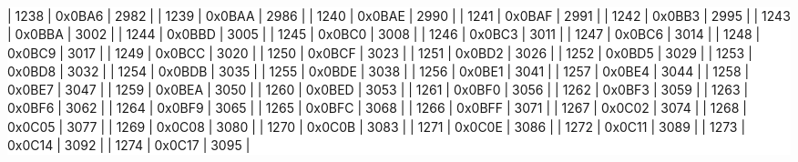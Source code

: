 |    1238 | 0x0BA6      |        2982 |
|    1239 | 0x0BAA      |        2986 |
|    1240 | 0x0BAE      |        2990 |
|    1241 | 0x0BAF      |        2991 |
|    1242 | 0x0BB3      |        2995 |
|    1243 | 0x0BBA      |        3002 |
|    1244 | 0x0BBD      |        3005 |
|    1245 | 0x0BC0      |        3008 |
|    1246 | 0x0BC3      |        3011 |
|    1247 | 0x0BC6      |        3014 |
|    1248 | 0x0BC9      |        3017 |
|    1249 | 0x0BCC      |        3020 |
|    1250 | 0x0BCF      |        3023 |
|    1251 | 0x0BD2      |        3026 |
|    1252 | 0x0BD5      |        3029 |
|    1253 | 0x0BD8      |        3032 |
|    1254 | 0x0BDB      |        3035 |
|    1255 | 0x0BDE      |        3038 |
|    1256 | 0x0BE1      |        3041 |
|    1257 | 0x0BE4      |        3044 |
|    1258 | 0x0BE7      |        3047 |
|    1259 | 0x0BEA      |        3050 |
|    1260 | 0x0BED      |        3053 |
|    1261 | 0x0BF0      |        3056 |
|    1262 | 0x0BF3      |        3059 |
|    1263 | 0x0BF6      |        3062 |
|    1264 | 0x0BF9      |        3065 |
|    1265 | 0x0BFC      |        3068 |
|    1266 | 0x0BFF      |        3071 |
|    1267 | 0x0C02      |        3074 |
|    1268 | 0x0C05      |        3077 |
|    1269 | 0x0C08      |        3080 |
|    1270 | 0x0C0B      |        3083 |
|    1271 | 0x0C0E      |        3086 |
|    1272 | 0x0C11      |        3089 |
|    1273 | 0x0C14      |        3092 |
|    1274 | 0x0C17      |        3095 |